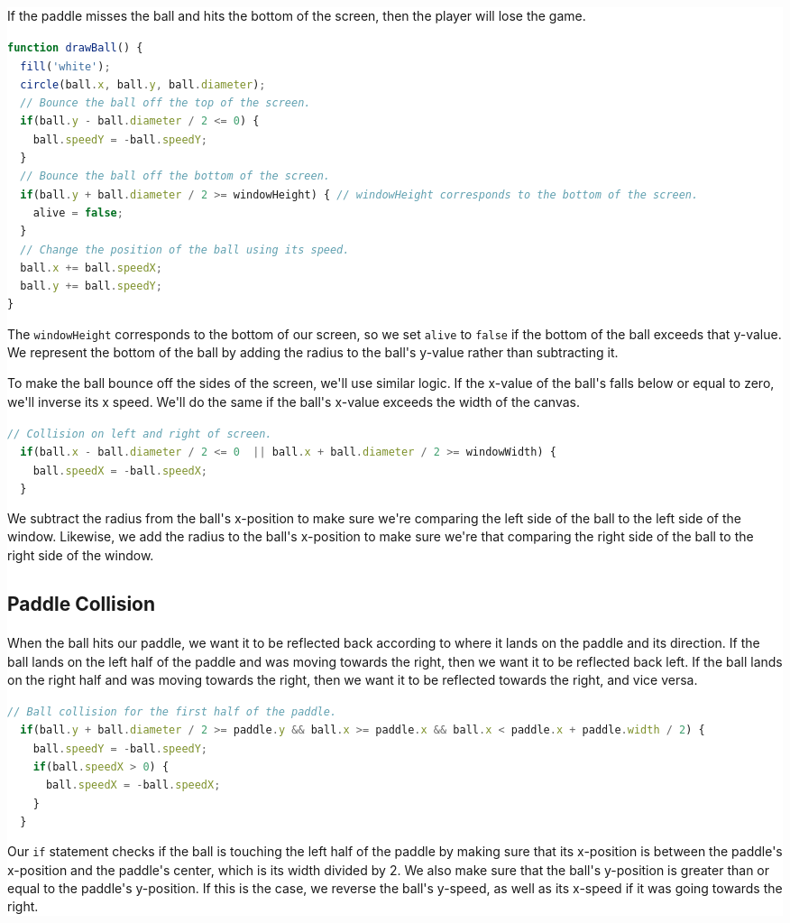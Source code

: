 If the paddle misses the ball and hits the bottom of the screen, then the player will lose the game. 

```javascript
function drawBall() {
  fill('white');
  circle(ball.x, ball.y, ball.diameter);
  // Bounce the ball off the top of the screen.
  if(ball.y - ball.diameter / 2 <= 0) { 
    ball.speedY = -ball.speedY; 
  }
  // Bounce the ball off the bottom of the screen.
  if(ball.y + ball.diameter / 2 >= windowHeight) { // windowHeight corresponds to the bottom of the screen.
    alive = false;  
  }
  // Change the position of the ball using its speed. 
  ball.x += ball.speedX;
  ball.y += ball.speedY;
}
```   

The `windowHeight` corresponds to the bottom of our screen, so we set `alive` to `false` if the bottom of the ball exceeds that y-value. We represent the bottom of the ball by adding the radius to the ball's y-value rather than subtracting it.    

To make the ball bounce off the sides of the screen, we'll use similar logic. If the x-value of the ball's falls below or equal to zero, we'll inverse its x speed. We'll do the same if the ball's x-value exceeds the width of the canvas.  

```javascript
// Collision on left and right of screen.
  if(ball.x - ball.diameter / 2 <= 0  || ball.x + ball.diameter / 2 >= windowWidth) {
    ball.speedX = -ball.speedX;
  }
```
We subtract the radius from the ball's x-position to make sure we're comparing the left side of the ball to the left side of the window. Likewise, we add the radius to the ball's x-position to make sure we're that comparing the right side of the ball to the right side of the window.    

## Paddle Collision    

When the ball hits our paddle, we want it to be reflected back according to where it lands on the paddle and its direction. If the ball lands on the left half of the paddle and was moving towards the right, then we want it to be reflected back left. If the ball lands on the right half and was moving towards the right, then we want it to be reflected towards the right, and vice versa.    

```javascript
// Ball collision for the first half of the paddle.
  if(ball.y + ball.diameter / 2 >= paddle.y && ball.x >= paddle.x && ball.x < paddle.x + paddle.width / 2) {
    ball.speedY = -ball.speedY;
    if(ball.speedX > 0) {
      ball.speedX = -ball.speedX;
    }    
  }
```
Our `if` statement checks if the ball is touching the left half of the paddle by making sure that its x-position is between the paddle's x-position and the paddle's center, which is its width divided by 2. We also make sure that the ball's y-position is greater than or equal to the paddle's y-position. If this is the case, we reverse the ball's y-speed, as well as its x-speed if it was going towards the right.    
